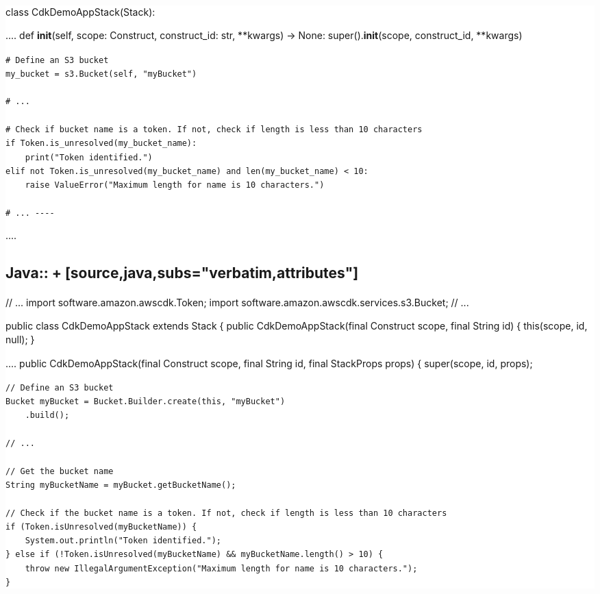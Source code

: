 class CdkDemoAppStack(Stack):

....
def __init__(self, scope: Construct, construct_id: str, **kwargs) -> None:
    super().__init__(scope, construct_id, **kwargs)

    # Define an S3 bucket
    my_bucket = s3.Bucket(self, "myBucket")

    # ...

    # Check if bucket name is a token. If not, check if length is less than 10 characters
    if Token.is_unresolved(my_bucket_name):
        print("Token identified.")
    elif not Token.is_unresolved(my_bucket_name) and len(my_bucket_name) < 10:
        raise ValueError("Maximum length for name is 10 characters.")

    # ... ----
....

Java::
+
[source,java,subs="verbatim,attributes"]
---
// ...
import software.amazon.awscdk.Token;
import software.amazon.awscdk.services.s3.Bucket;
// ...

public class CdkDemoAppStack extends Stack {
    public CdkDemoAppStack(final Construct scope, final String id) {
        this(scope, id, null);
    }

....
public CdkDemoAppStack(final Construct scope, final String id, final StackProps props) {
    super(scope, id, props);

    // Define an S3 bucket
    Bucket myBucket = Bucket.Builder.create(this, "myBucket")
        .build();

    // ...

    // Get the bucket name
    String myBucketName = myBucket.getBucketName();

    // Check if the bucket name is a token. If not, check if length is less than 10 characters
    if (Token.isUnresolved(myBucketName)) {
        System.out.println("Token identified.");
    } else if (!Token.isUnresolved(myBucketName) && myBucketName.length() > 10) {
        throw new IllegalArgumentException("Maximum length for name is 10 characters.");
    }
